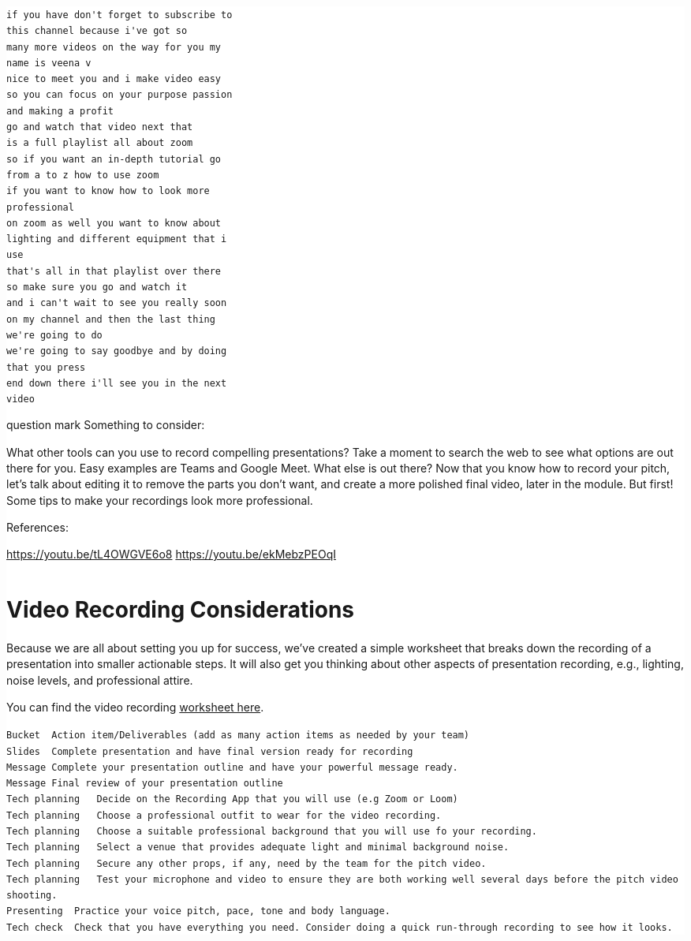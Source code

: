 ```txt
if you have don't forget to subscribe to
this channel because i've got so
many more videos on the way for you my
name is veena v
nice to meet you and i make video easy
so you can focus on your purpose passion
and making a profit
go and watch that video next that
is a full playlist all about zoom
so if you want an in-depth tutorial go
from a to z how to use zoom
if you want to know how to look more
professional
on zoom as well you want to know about
lighting and different equipment that i
use
that's all in that playlist over there
so make sure you go and watch it
and i can't wait to see you really soon
on my channel and then the last thing
we're going to do
we're going to say goodbye and by doing
that you press
end down there i'll see you in the next
video
```
question mark
Something to consider:

What other tools can you use to record compelling presentations?
Take a moment to search the web to see what options are out there for you. Easy examples are Teams and Google Meet. What else is out there?
Now that you know how to record your pitch, let’s talk about editing it to remove the parts you don’t want, and create a more polished final video, later in the module. But first! Some tips to make your recordings look more professional.

References:

https://youtu.be/tL4OWGVE6o8
https://youtu.be/ekMebzPEOqI

# Video Recording Considerations


Because we are all about setting you up for success, we’ve created a simple worksheet that breaks down the recording of a presentation into smaller actionable steps. It will also get you thinking about other aspects of presentation recording, e.g., lighting, noise levels, and professional attire.

You can find the video recording [worksheet here](https://docs.google.com/spreadsheets/d/1LZ43h3P1HNyJag6wORj6dTTlZam4pAG2f_9puxnBj_0/copy).

    Bucket	Action item/Deliverables (add as many action items as needed by your team)
    Slides	Complete presentation and have final version ready for recording
    Message	Complete your presentation outline and have your powerful message ready.
    Message	Final review of your presentation outline
    Tech planning 	Decide on the Recording App that you will use (e.g Zoom or Loom)
    Tech planning	Choose a professional outfit to wear for the video recording.
    Tech planning	Choose a suitable professional background that you will use fo your recording.
    Tech planning	Select a venue that provides adequate light and minimal background noise.
    Tech planning	Secure any other props, if any, need by the team for the pitch video.
    Tech planning 	Test your microphone and video to ensure they are both working well several days before the pitch video shooting.
    Presenting 	Practice your voice pitch, pace, tone and body language.
    Tech check	Check that you have everything you need. Consider doing a quick run-through recording to see how it looks.